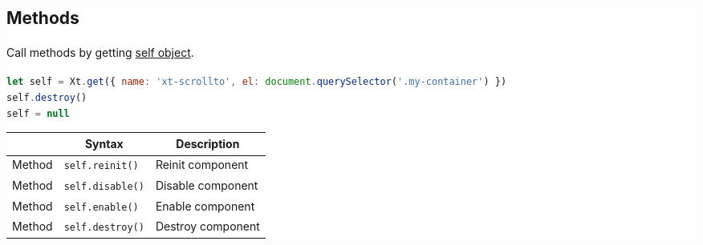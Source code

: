 </div>

## Methods

Call methods by getting [self object](/components/global/javascript#xt-get).

```js
let self = Xt.get({ name: 'xt-scrollto', el: document.querySelector('.my-container') })
self.destroy()
self = null
```

<div class="xt-overflow-sub overflow-y-hidden overflow-x-scroll my-5 xt-my-auto w-full">

|                         | Syntax                                    | Description                   |
| ----------------------- | ----------------------------------------- | ----------------------------- |
| Method                  | `self.reinit()`       | Reinit component             |
| Method                  | `self.disable()`                          | Disable component             |
| Method                  | `self.enable()`                          | Enable component             |
| Method                  | `self.destroy()`              | Destroy component            |

</div>

